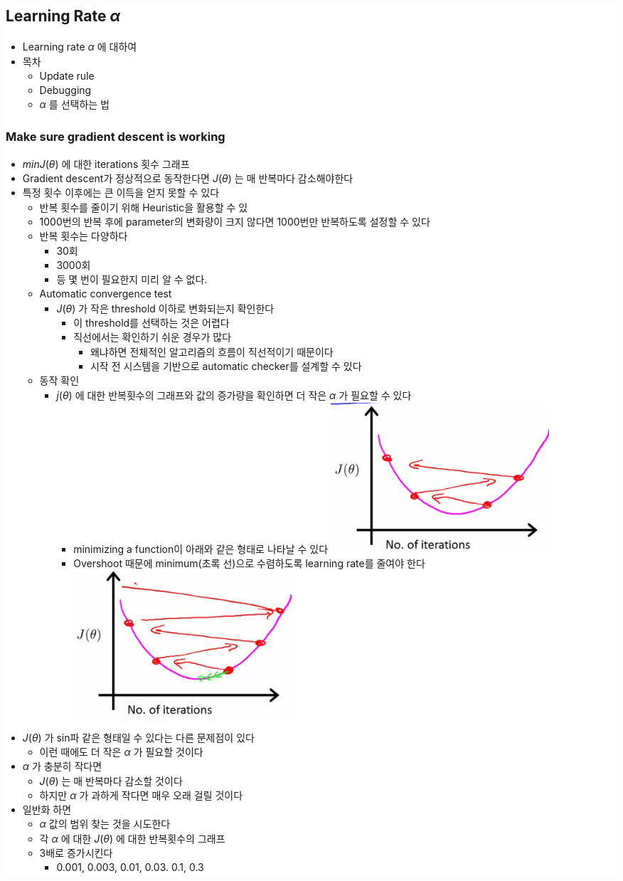
## Learning Rate $\alpha$ 
* Learning rate $\alpha$ 에 대하여
* 목차
    - Update rule
    - Debugging
    - $\alpha$ 를 선택하는 법

### Make sure gradient descent is working
* $min J(\theta)$ 에 대한 iterations 횟수 그래프
* Gradient descent가 정상적으로 동작한다면 $J(\theta)$ 는 매 반복마다 감소해야한다
* 특정 횟수 이후에는 큰 이득을 얻지 못할 수 있다
    - 반복 횟수를 줄이기 위해 Heuristic을 활용할 수 있
    - 1000번의 반복 후에 parameter의 변화량이 크지 않다면 1000번만 반복하도록 설정할 수 있다
    - 반복 횟수는 다양하다
        + 30회
        + 3000회
        + 등 몇 번이 필요한지 미리 알 수 없다.
    - Automatic convergence test
        + $J(\theta)$ 가 작은 threshold 이하로 변화되는지 확인한다
            + 이 threshold를 선택하는 것은 어렵다
            + 직선에서는 확인하기 쉬운 경우가 많다
                + 왜냐하면 전체적인 알고리즘의 흐름이 직선적이기 때문이다
                + 시작 전 시스템을 기반으로 automatic checker를 설계할 수 있다
    - 동작 확인
        + $j(\theta)$ 에 대한 반복횟수의 그래프와 값의 증가량을 확인하면 더 작은 $\alpha$ 가 필요할 수 있다
            + minimizing a function이 아래와 같은 형태로 나타날 수 있다
            ![Alt text](figs/fig4-2.png)
            + Overshoot 때문에 minimum(초록 선)으로 수렴하도록 learning rate를 줄여야 한다
            ![Alt text](figs/fig4-3.png)
* $J(\theta)$ 가 sin파 같은 형태일 수 있다는 다른 문제점이 있다
    - 이런 때에도 더 작은 $\alpha$ 가 필요할 것이다
* $\alpha$ 가 충분히 작다면
    - $J(\theta)$ 는 매 반복마다 감소할 것이다
    - 하지만 $\alpha$ 가 과하게 작다면 매우 오래 걸릴 것이다
* 일반화 하면
    - $\alpha$ 값의 범위 찾는 것을 시도한다
    - 각 $\alpha$ 에 대한 $J(\theta)$ 에 대한 반복횟수의 그래프
    - 3배로 증가시킨다
        + 0.001, 0.003, 0.01, 0.03. 0.1, 0.3